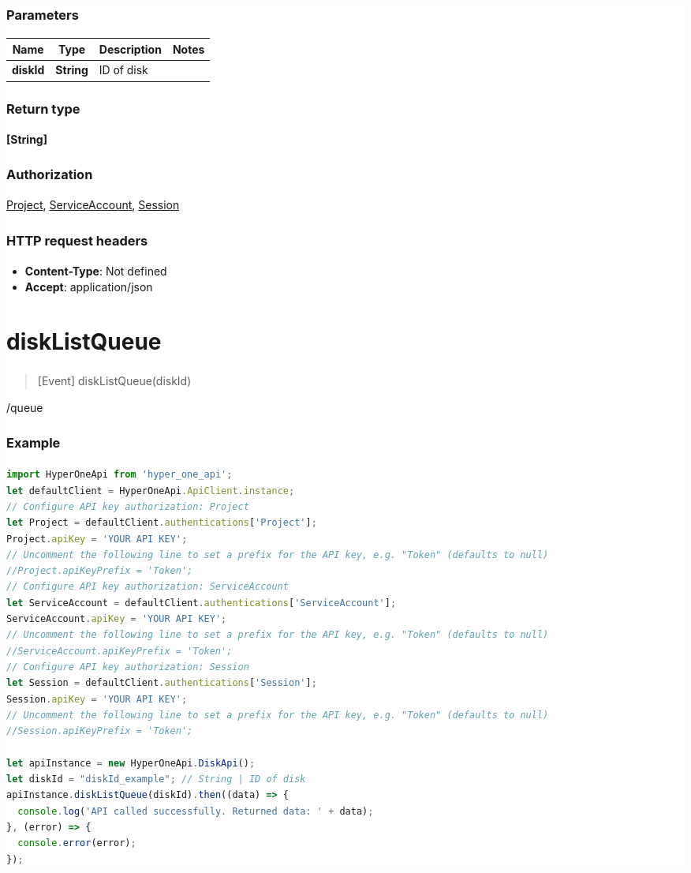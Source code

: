 ### Parameters

Name | Type | Description  | Notes
------------- | ------------- | ------------- | -------------
 **diskId** | **String**| ID of disk | 

### Return type

**[String]**

### Authorization

[Project](../README.md#Project), [ServiceAccount](../README.md#ServiceAccount), [Session](../README.md#Session)

### HTTP request headers

 - **Content-Type**: Not defined
 - **Accept**: application/json

<a name="diskListQueue"></a>
# **diskListQueue**
> [Event] diskListQueue(diskId)

/queue

### Example
```javascript
import HyperOneApi from 'hyper_one_api';
let defaultClient = HyperOneApi.ApiClient.instance;
// Configure API key authorization: Project
let Project = defaultClient.authentications['Project'];
Project.apiKey = 'YOUR API KEY';
// Uncomment the following line to set a prefix for the API key, e.g. "Token" (defaults to null)
//Project.apiKeyPrefix = 'Token';
// Configure API key authorization: ServiceAccount
let ServiceAccount = defaultClient.authentications['ServiceAccount'];
ServiceAccount.apiKey = 'YOUR API KEY';
// Uncomment the following line to set a prefix for the API key, e.g. "Token" (defaults to null)
//ServiceAccount.apiKeyPrefix = 'Token';
// Configure API key authorization: Session
let Session = defaultClient.authentications['Session'];
Session.apiKey = 'YOUR API KEY';
// Uncomment the following line to set a prefix for the API key, e.g. "Token" (defaults to null)
//Session.apiKeyPrefix = 'Token';

let apiInstance = new HyperOneApi.DiskApi();
let diskId = "diskId_example"; // String | ID of disk
apiInstance.diskListQueue(diskId).then((data) => {
  console.log('API called successfully. Returned data: ' + data);
}, (error) => {
  console.error(error);
});

```
